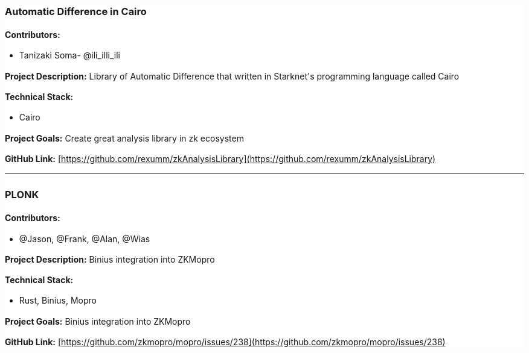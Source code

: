 
### Automatic Difference in Cairo

**Contributors:**

- Tanizaki Soma- @ili_illi_ili

**Project Description:**
Library of Automatic Difference that written in Starknet's programming language called Cairo

**Technical Stack:**

- Cairo

**Project Goals:**
Create great analysis library in zk ecosystem

**GitHub Link:**
[https://github.com/rexumm/zkAnalysisLibrary](https://github.com/rexumm/zkAnalysisLibrary)

---

### PLONK

**Contributors:**

- @Jason, @Frank, @Alan, @Wias

**Project Description:**
Binius integration into ZKMopro

**Technical Stack:**

- Rust, Binius, Mopro

**Project Goals:**
Binius integration into ZKMopro

**GitHub Link:**
[https://github.com/zkmopro/mopro/issues/238](https://github.com/zkmopro/mopro/issues/238)
